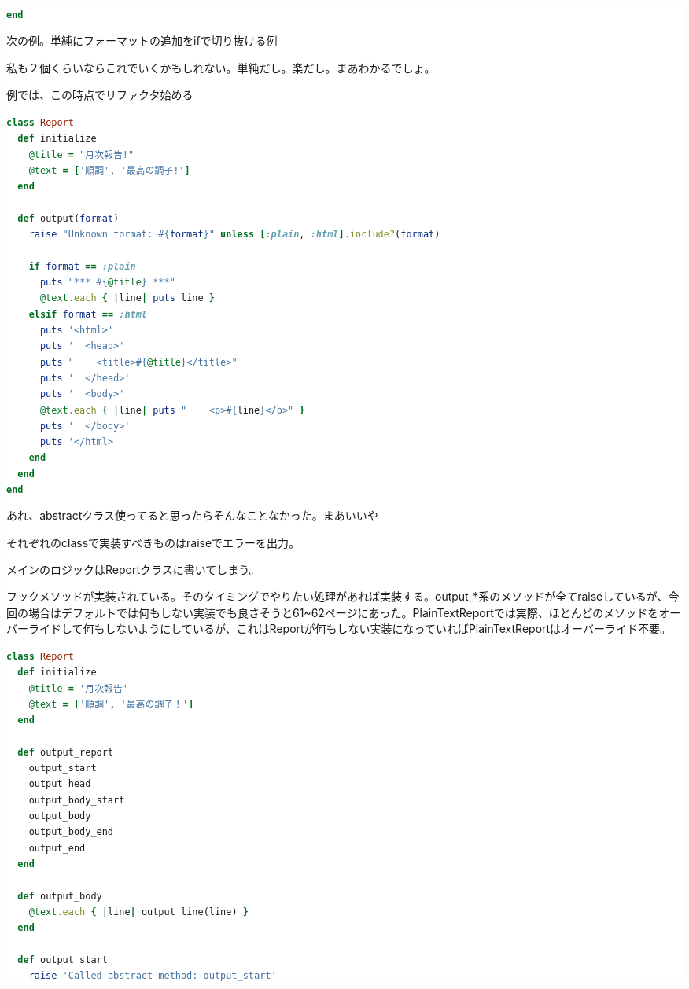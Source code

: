 ```ruby
end
```

次の例。単純にフォーマットの追加をifで切り抜ける例

私も２個くらいならこれでいくかもしれない。単純だし。楽だし。まあわかるでしょ。

例では、この時点でリファクタ始める

```ruby
class Report
  def initialize
    @title = "月次報告!"
    @text = ['順調', '最高の調子!']
  end

  def output(format)
    raise "Unknown format: #{format}" unless [:plain, :html].include?(format)

    if format == :plain
      puts "*** #{@title} ***"
      @text.each { |line| puts line }
    elsif format == :html
      puts '<html>'
      puts '  <head>'
      puts "    <title>#{@title}</title>"
      puts '  </head>'
      puts '  <body>'
      @text.each { |line| puts "    <p>#{line}</p>" }
      puts '  </body>'
      puts '</html>'
    end
  end
end
```

あれ、abstractクラス使ってると思ったらそんなことなかった。まあいいや

それぞれのclassで実装すべきものはraiseでエラーを出力。

メインのロジックはReportクラスに書いてしまう。

フックメソッドが実装されている。そのタイミングでやりたい処理があれば実装する。output_*系のメソッドが全てraiseしているが、今回の場合はデフォルトでは何もしない実装でも良さそうと61~62ページにあった。PlainTextReportでは実際、ほとんどのメソッドをオーバーライドして何もしないようにしているが、これはReportが何もしない実装になっていればPlainTextReportはオーバーライド不要。

```ruby
class Report
  def initialize
    @title = '月次報告'
    @text = ['順調', '最高の調子！']
  end

  def output_report
    output_start
    output_head
    output_body_start
    output_body
    output_body_end
    output_end
  end

  def output_body
    @text.each { |line| output_line(line) }
  end

  def output_start
    raise 'Called abstract method: output_start'
```